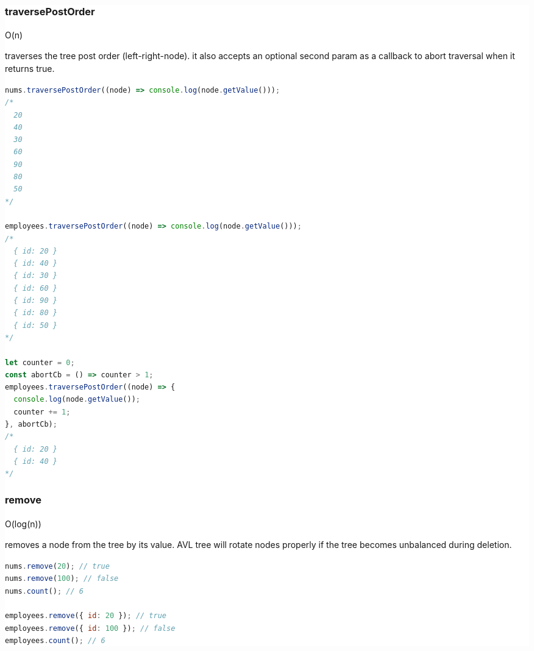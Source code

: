 ### traversePostOrder
O(n)

traverses the tree post order (left-right-node). it also accepts an optional second param as a callback to abort traversal when it returns true.

```js
nums.traversePostOrder((node) => console.log(node.getValue()));
/*
  20
  40
  30
  60
  90
  80
  50
*/

employees.traversePostOrder((node) => console.log(node.getValue()));
/*
  { id: 20 }
  { id: 40 }
  { id: 30 }
  { id: 60 }
  { id: 90 }
  { id: 80 }
  { id: 50 }
*/

let counter = 0;
const abortCb = () => counter > 1;
employees.traversePostOrder((node) => {
  console.log(node.getValue());
  counter += 1;
}, abortCb);
/*
  { id: 20 }
  { id: 40 }
*/
```

### remove
O(log(n))

removes a node from the tree by its value. AVL tree will rotate nodes properly if the tree becomes unbalanced during deletion.

```js
nums.remove(20); // true
nums.remove(100); // false
nums.count(); // 6

employees.remove({ id: 20 }); // true
employees.remove({ id: 100 }); // false
employees.count(); // 6
```
